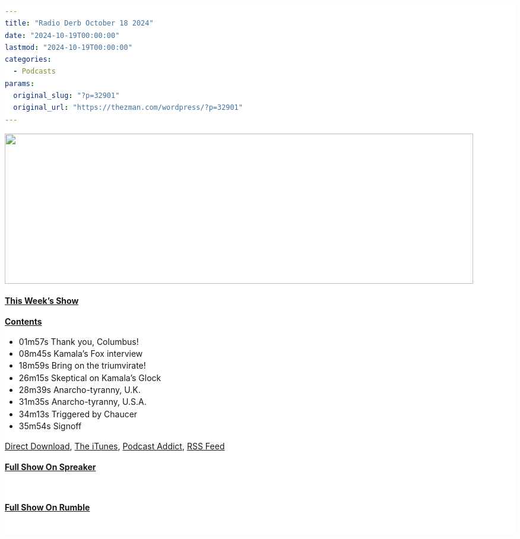 ```yaml
---
title: "Radio Derb October 18 2024"
date: "2024-10-19T00:00:00"
lastmod: "2024-10-19T00:00:00"
categories:
  - Podcasts
params:
  original_slug: "?p=32901"
  original_url: "https://thezman.com/wordpress/?p=32901"
---
```


[<img
src="https://thezman.com/wordpress/wp-content/uploads/2024/08/Banner.jpg"
class="alignnone size-full wp-image-32474" decoding="async"
sizes="(max-width: 789px) 100vw, 789px"
srcset="https://thezman.com/wordpress/wp-content/uploads/2024/08/Banner.jpg 789w, https://thezman.com/wordpress/wp-content/uploads/2024/08/Banner-300x96.jpg 300w, https://thezman.com/wordpress/wp-content/uploads/2024/08/Banner-768x246.jpg 768w, https://thezman.com/wordpress/wp-content/uploads/2024/08/Banner-500x160.jpg 500w"
width="789" height="253" />](https://thezman.com/wordpress/wp-content/uploads/2024/08/Banner.jpg)

**<u>This Week’s Show</u>**

**<u>Contents</u>**

-   01m57s Thank you, Columbus!
-   08m45s Kamala’s Fox interview
-   18m59s Bring on the triumvirate!
-   26m15s Skeptical on Kamala’s Glock
-   28m39s Anarcho-tyranny, U.K.
-   31m35s Anarcho-tyranny, U.S.A.
-   34m13s Triggered by Chaucer
-   35m54s Signoff

<a href="https://api.spreaker.com/v2/episodes/62421436/download.mp3"
rel="noopener" target="_blank">Direct Download</a>,
<a href="https://podcasts.apple.com/us/podcast/radio-derb/id1762307219"
rel="noopener" target="_blank">The iTunes</a>,
<a href="https://podcastaddict.com/podcast/radio-derb/5262849"
rel="noopener" target="_blank">Podcast Addict</a>,
<a href="https://www.spreaker.com/show/6260375/episodes/feed"
rel="noopener noreferrer" target="_blank">RSS Feed</a>

**<u>Full Show On Spreaker</u>**

<span class="mce_SELRES_start" mce-type="bookmark"
style="display: inline-block; width: 0px; overflow: hidden; line-height: 0;">﻿</span>

**<u>Full Show On Rumble</u>**

<span class="mce_SELRES_start" mce-type="bookmark"
style="display: inline-block; width: 0px; overflow: hidden; line-height: 0;">﻿</span>
